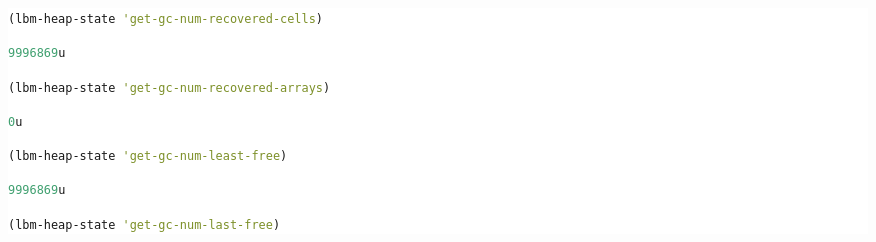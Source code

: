 
</td>
</tr>
<tr>
<td>

```clj
(lbm-heap-state 'get-gc-num-recovered-cells)
```


</td>
<td>

```clj
9996869u
```


</td>
</tr>
<tr>
<td>

```clj
(lbm-heap-state 'get-gc-num-recovered-arrays)
```


</td>
<td>

```clj
0u
```


</td>
</tr>
<tr>
<td>

```clj
(lbm-heap-state 'get-gc-num-least-free)
```


</td>
<td>

```clj
9996869u
```


</td>
</tr>
<tr>
<td>

```clj
(lbm-heap-state 'get-gc-num-last-free)
```
